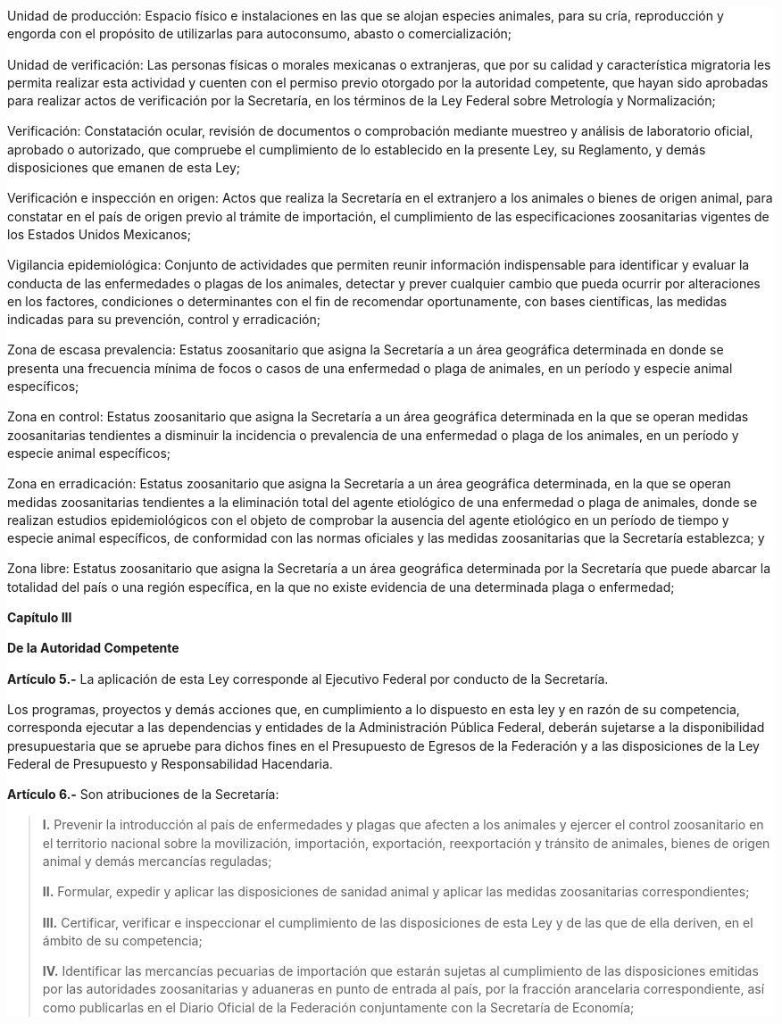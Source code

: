 Unidad de producción: Espacio físico e instalaciones en las que se alojan especies animales, para su cría, reproducción y engorda con el propósito de utilizarlas para autoconsumo, abasto o comercialización;

Unidad de verificación: Las personas físicas o morales mexicanas o extranjeras, que por su calidad y característica migratoria les permita realizar esta actividad y cuenten con el permiso previo otorgado por la autoridad competente, que hayan sido aprobadas para realizar actos de verificación por la Secretaría, en los términos de la Ley Federal sobre Metrología y Normalización;

Verificación: Constatación ocular, revisión de documentos o comprobación mediante muestreo y análisis de laboratorio oficial, aprobado o autorizado, que compruebe el cumplimiento de lo establecido en la presente Ley, su Reglamento, y demás disposiciones que emanen de esta Ley;

Verificación e inspección en origen: Actos que realiza la Secretaría en el extranjero a los animales o bienes de origen animal, para constatar en el país de origen previo al trámite de importación, el cumplimiento de las especificaciones zoosanitarias vigentes de los Estados Unidos Mexicanos;

Vigilancia epidemiológica: Conjunto de actividades que permiten reunir información indispensable para identificar y evaluar la conducta de las enfermedades o plagas de los animales, detectar y prever cualquier cambio que pueda ocurrir por alteraciones en los factores, condiciones o determinantes con el fin de recomendar oportunamente, con bases científicas, las medidas indicadas para su prevención, control y erradicación;

Zona de escasa prevalencia: Estatus zoosanitario que asigna la Secretaría a un área geográfica determinada en donde se presenta una frecuencia mínima de focos o casos de una enfermedad o plaga de animales, en un período y especie animal específicos;

Zona en control: Estatus zoosanitario que asigna la Secretaría a un área geográfica determinada en la que se operan medidas zoosanitarias tendientes a disminuir la incidencia o prevalencia de una enfermedad o plaga de los animales, en un período y especie animal específicos;

Zona en erradicación: Estatus zoosanitario que asigna la Secretaría a un área geográfica determinada, en la que se operan medidas zoosanitarias tendientes a la eliminación total del agente etiológico de una enfermedad o plaga de animales, donde se realizan estudios epidemiológicos con el objeto de comprobar la ausencia del agente etiológico en un período de tiempo y especie animal específicos, de conformidad con las normas oficiales y las medidas zoosanitarias que la Secretaría establezca; y

Zona libre: Estatus zoosanitario que asigna la Secretaría a un área geográfica determinada por la Secretaría que puede abarcar la totalidad del país o una región específica, en la que no existe evidencia de una determinada plaga o enfermedad;

**Capítulo III**

**De la Autoridad Competente**

**Artículo 5.-** La aplicación de esta Ley corresponde al Ejecutivo Federal por conducto de la Secretaría.

Los programas, proyectos y demás acciones que, en cumplimiento a lo dispuesto en esta ley y en razón de su competencia, corresponda ejecutar a las dependencias y entidades de la Administración Pública Federal, deberán sujetarse a la disponibilidad presupuestaria que se apruebe para dichos fines en el Presupuesto de Egresos de la Federación y a las disposiciones de la Ley Federal de Presupuesto y Responsabilidad Hacendaria.

**Artículo 6.-** Son atribuciones de la Secretaría:

> **I.** Prevenir la introducción al país de enfermedades y plagas que afecten a los animales y ejercer el control zoosanitario en el territorio nacional sobre la movilización, importación, exportación, reexportación y tránsito de animales, bienes de origen animal y demás mercancías reguladas;
>
> **II.** Formular, expedir y aplicar las disposiciones de sanidad animal y aplicar las medidas zoosanitarias correspondientes;
>
> **III.** Certificar, verificar e inspeccionar el cumplimiento de las disposiciones de esta Ley y de las que de ella deriven, en el ámbito de su competencia;
>
> **IV.** Identificar las mercancías pecuarias de importación que estarán sujetas al cumplimiento de las disposiciones emitidas por las autoridades zoosanitarias y aduaneras en punto de entrada al país, por la fracción arancelaria correspondiente, así como publicarlas en el Diario Oficial de la Federación conjuntamente con la Secretaría de Economía;